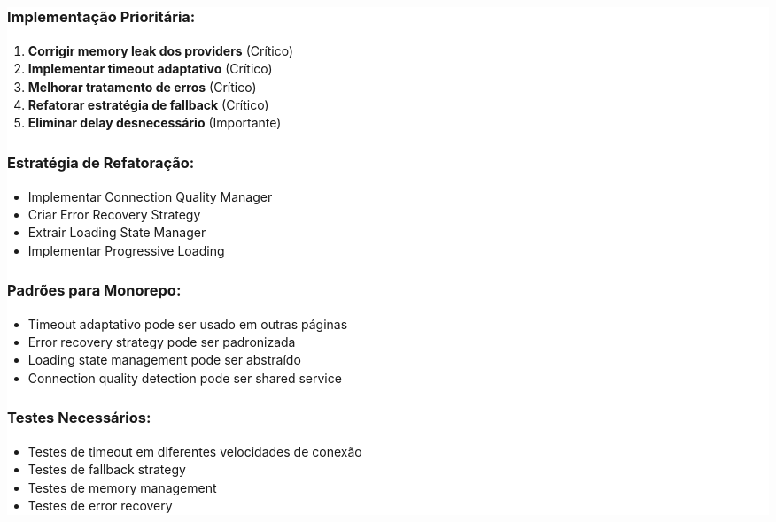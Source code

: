 ### Implementação Prioritária:
1. **Corrigir memory leak dos providers** (Crítico)
2. **Implementar timeout adaptativo** (Crítico) 
3. **Melhorar tratamento de erros** (Crítico)
4. **Refatorar estratégia de fallback** (Crítico)
5. **Eliminar delay desnecessário** (Importante)

### Estratégia de Refatoração:
- Implementar Connection Quality Manager
- Criar Error Recovery Strategy
- Extrair Loading State Manager
- Implementar Progressive Loading

### Padrões para Monorepo:
- Timeout adaptativo pode ser usado em outras páginas
- Error recovery strategy pode ser padronizada
- Loading state management pode ser abstraído
- Connection quality detection pode ser shared service

### Testes Necessários:
- Testes de timeout em diferentes velocidades de conexão
- Testes de fallback strategy
- Testes de memory management
- Testes de error recovery
